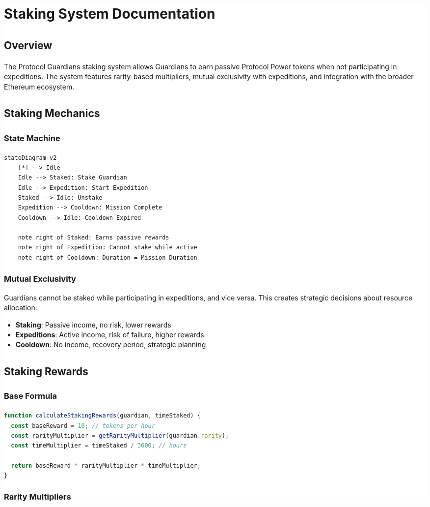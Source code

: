 # Staking System Documentation

## Overview

The Protocol Guardians staking system allows Guardians to earn passive Protocol Power tokens when not participating in expeditions. The system features rarity-based multipliers, mutual exclusivity with expeditions, and integration with the broader Ethereum ecosystem.

## Staking Mechanics

### State Machine

```mermaid
stateDiagram-v2
    [*] --> Idle
    Idle --> Staked: Stake Guardian
    Idle --> Expedition: Start Expedition
    Staked --> Idle: Unstake
    Expedition --> Cooldown: Mission Complete
    Cooldown --> Idle: Cooldown Expired
    
    note right of Staked: Earns passive rewards
    note right of Expedition: Cannot stake while active
    note right of Cooldown: Duration = Mission Duration
```

### Mutual Exclusivity

Guardians cannot be staked while participating in expeditions, and vice versa. This creates strategic decisions about resource allocation:

- **Staking**: Passive income, no risk, lower rewards
- **Expeditions**: Active income, risk of failure, higher rewards
- **Cooldown**: No income, recovery period, strategic planning

## Staking Rewards

### Base Formula
```javascript
function calculateStakingRewards(guardian, timeStaked) {
  const baseReward = 10; // tokens per hour
  const rarityMultiplier = getRarityMultiplier(guardian.rarity);
  const timeMultiplier = timeStaked / 3600; // hours
  
  return baseReward * rarityMultiplier * timeMultiplier;
}
```

### Rarity Multipliers
